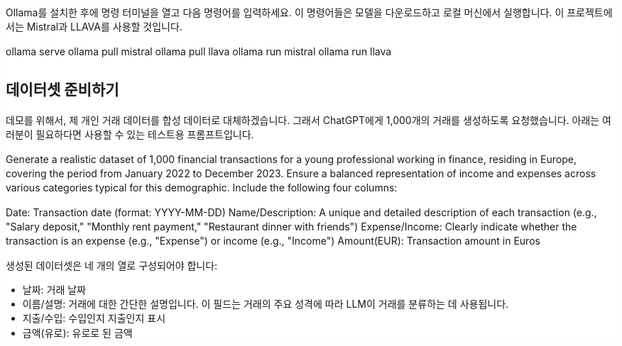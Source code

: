 Ollama를 설치한 후에 명령 터미널을 열고 다음 명령어를 입력하세요. 이 명령어들은 모델을 다운로드하고 로컬 머신에서 실행합니다. 이 프로젝트에서는 Mistral과 LLAVA를 사용할 것입니다.



<ins class="adsbygoogle"
     style="display:block"
     data-ad-client="ca-pub-4877378276818686"
     data-ad-slot="1107185301"
     data-ad-format="auto"
     data-full-width-responsive="true"></ins>

<script>
     (adsbygoogle = window.adsbygoogle || []).push({});
</script>

ollama serve
ollama pull mistral
ollama pull llava
ollama run mistral
ollama run llava

## 데이터셋 준비하기

데모를 위해서, 제 개인 거래 데이터를 합성 데이터로 대체하겠습니다. 그래서 ChatGPT에게 1,000개의 거래를 생성하도록 요청했습니다. 아래는 여러분이 필요하다면 사용할 수 있는 테스트용 프롬프트입니다.

Generate a realistic dataset of 1,000 financial transactions for a young professional working in finance, residing in Europe, covering the period from January 2022 to December 2023. Ensure a balanced representation of income and expenses across various categories typical for this demographic. Include the following four columns:

Date: Transaction date (format: YYYY-MM-DD)
Name/Description: A unique and detailed description of each transaction (e.g., "Salary deposit," "Monthly rent payment," "Restaurant dinner with friends")
Expense/Income: Clearly indicate whether the transaction is an expense (e.g., "Expense") or income (e.g., "Income")
Amount(EUR): Transaction amount in Euros



<ins class="adsbygoogle"
     style="display:block"
     data-ad-client="ca-pub-4877378276818686"
     data-ad-slot="1107185301"
     data-ad-format="auto"
     data-full-width-responsive="true"></ins>

<script>
     (adsbygoogle = window.adsbygoogle || []).push({});
</script>

생성된 데이터셋은 네 개의 열로 구성되어야 합니다:

- 날짜: 거래 날짜
- 이름/설명: 거래에 대한 간단한 설명입니다. 이 필드는 거래의 주요 성격에 따라 LLM이 거래를 분류하는 데 사용됩니다.
- 지출/수입: 수입인지 지출인지 표시
- 금액(유로): 유로로 된 금액
